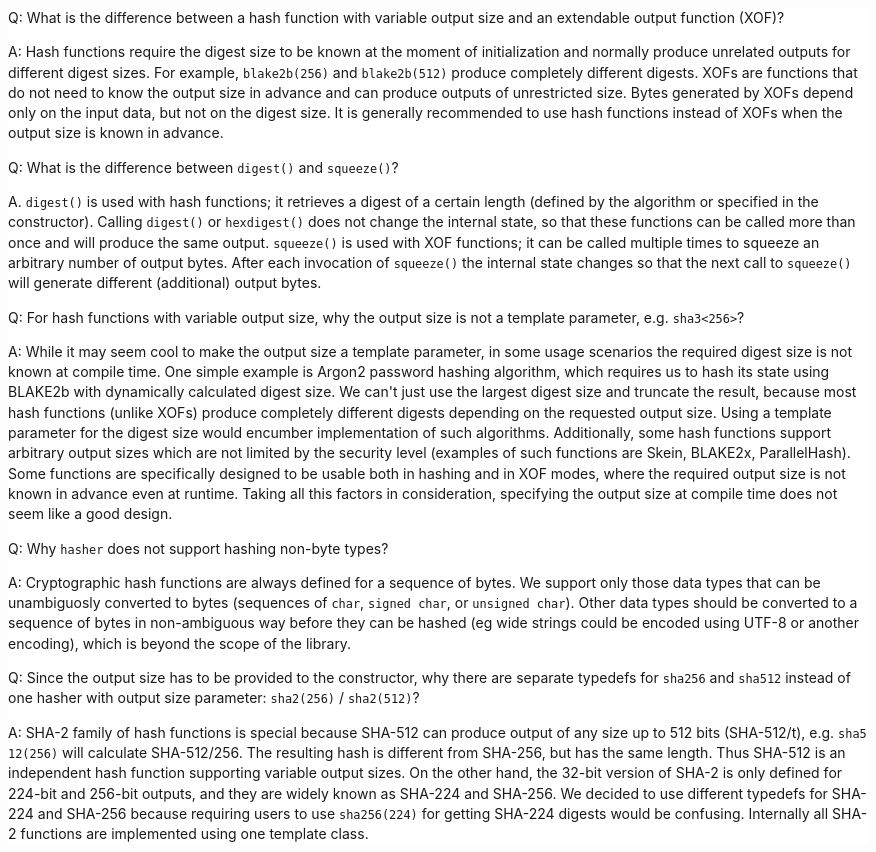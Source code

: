 Q: What is the difference between a hash function with variable output size and an extendable output function (XOF)?

A: Hash functions require the digest size to be known at the moment of initialization and normally produce unrelated outputs for different digest sizes. For example, `blake2b(256)` and `blake2b(512)` produce completely different digests. XOFs are functions that do not need to know the output size in advance and can produce outputs of unrestricted size. Bytes generated by XOFs depend only on the input data, but not on the digest size. It is generally recommended to use hash functions instead of XOFs when the output size is known in advance.


Q: What is the difference between `digest()` and `squeeze()`?

A. `digest()` is used with hash functions; it retrieves a digest of a certain length (defined by the algorithm or specified in the constructor). Calling `digest()` or `hexdigest()` does not change the internal state, so that these functions can be called more than once and will produce the same output. `squeeze()` is used with XOF functions; it can be called multiple times to squeeze an arbitrary number of output bytes. After each invocation of `squeeze()` the internal state changes so that the next call to `squeeze()` will generate different (additional) output bytes.


Q: For hash functions with variable output size, why the output size is not a template parameter, e.g. `sha3<256>`?

A: While it may seem cool to make the output size a template parameter, in some usage scenarios the required digest size is not known at compile time. One simple example is Argon2 password hashing algorithm, which requires us to hash its state using BLAKE2b with dynamically calculated digest size. We can't just use the largest digest size and truncate the result, because most hash functions (unlike XOFs) produce completely different digests depending on the requested output size. Using a template parameter for the digest size would encumber implementation of such algorithms. Additionally, some hash functions support arbitrary output sizes which are not limited by the security level (examples of such functions are Skein, BLAKE2x, ParallelHash). Some functions are specifically designed to be usable both in hashing and in XOF modes, where the required output size is not known in advance even at runtime. Taking all this factors in consideration, specifying the output size at compile time does not seem like a good design.


Q: Why `hasher` does not support hashing non-byte types?

A: Cryptographic hash functions are always defined for a sequence of bytes. We support only those data types that can be unambiguosly converted to bytes (sequences of `char`, `signed char`, or `unsigned char`). Other data types should be converted to a sequence of bytes in non-ambiguous way before they can be hashed (eg wide strings could be encoded using UTF-8 or another encoding), which is beyond the scope of the library.


Q: Since the output size has to be provided to the constructor, why there are separate typedefs for `sha256` and `sha512` instead of one hasher with output size parameter: `sha2(256)` / `sha2(512)`?

A: SHA-2 family of hash functions is special because SHA-512 can produce output of any size up to 512 bits (SHA-512/t), e.g. `sha512(256)` will calculate SHA-512/256. The resulting hash is different from SHA-256, but has the same length. Thus SHA-512 is an independent hash function supporting variable output sizes. On the other hand, the 32-bit version of SHA-2 is only defined for 224-bit and 256-bit outputs, and they are widely known as SHA-224 and SHA-256. We decided to use different typedefs for SHA-224 and SHA-256 because requiring users to use `sha256(224)` for getting SHA-224 digests would be confusing. Internally all SHA-2 functions are implemented using one template class.
